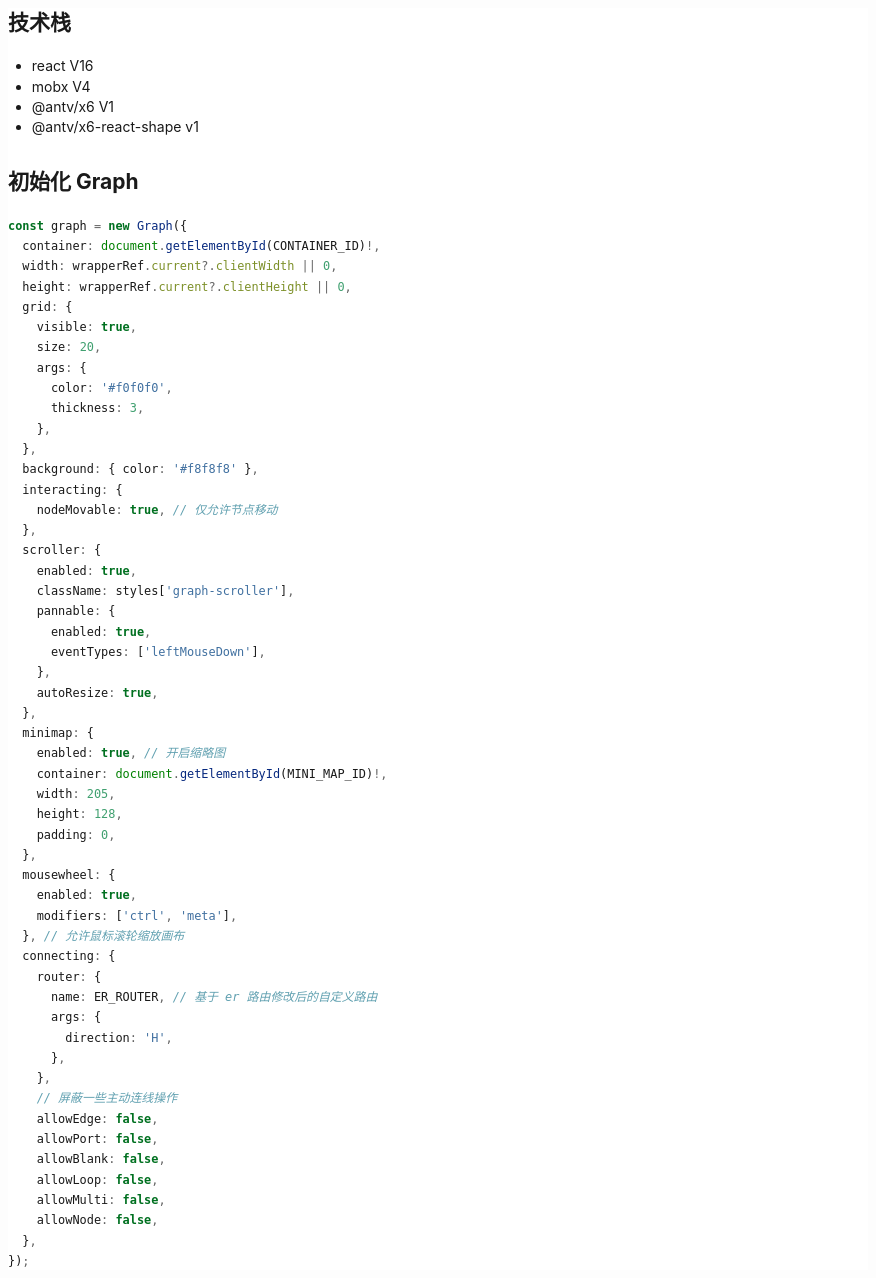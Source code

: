 

## 技术栈
- react V16
- mobx V4
- @antv/x6 V1
- @antv/x6-react-shape v1

## 初始化 Graph

```ts
const graph = new Graph({
  container: document.getElementById(CONTAINER_ID)!,
  width: wrapperRef.current?.clientWidth || 0,
  height: wrapperRef.current?.clientHeight || 0,
  grid: {
    visible: true,
    size: 20,
    args: {
      color: '#f0f0f0',
      thickness: 3,
    },
  },
  background: { color: '#f8f8f8' },
  interacting: {
    nodeMovable: true, // 仅允许节点移动
  },
  scroller: {
    enabled: true,
    className: styles['graph-scroller'],
    pannable: {
      enabled: true,
      eventTypes: ['leftMouseDown'],
    },
    autoResize: true,
  },
  minimap: {
    enabled: true, // 开启缩略图
    container: document.getElementById(MINI_MAP_ID)!,
    width: 205,
    height: 128,
    padding: 0,
  },
  mousewheel: {
    enabled: true,
    modifiers: ['ctrl', 'meta'],
  }, // 允许鼠标滚轮缩放画布
  connecting: {
    router: {
      name: ER_ROUTER, // 基于 er 路由修改后的自定义路由
      args: {
        direction: 'H',
      },
    },
    // 屏蔽一些主动连线操作
    allowEdge: false,
    allowPort: false,
    allowBlank: false,
    allowLoop: false,
    allowMulti: false,
    allowNode: false,
  },
});
```